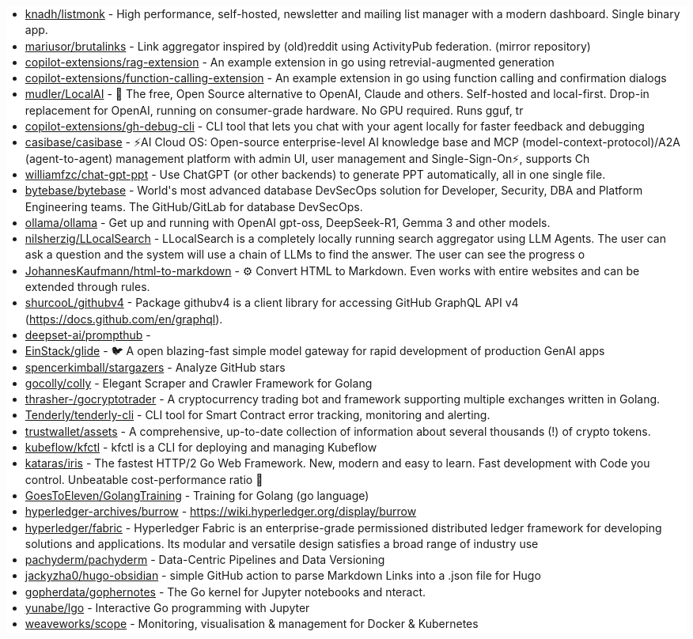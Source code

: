 - [knadh/listmonk](https://github.com/knadh/listmonk) - High performance, self-hosted, newsletter and mailing list manager with a modern dashboard. Single binary app.
- [mariusor/brutalinks](https://github.com/mariusor/brutalinks) - Link aggregator inspired by (old)reddit using ActivityPub federation. (mirror repository)
- [copilot-extensions/rag-extension](https://github.com/copilot-extensions/rag-extension) - An example extension in go using retrevial-augmented generation
- [copilot-extensions/function-calling-extension](https://github.com/copilot-extensions/function-calling-extension) - An example extension in go using function calling and confirmation dialogs
- [mudler/LocalAI](https://github.com/mudler/LocalAI) - :robot: The free, Open Source alternative to OpenAI, Claude and others. Self-hosted and local-first. Drop-in replacement for OpenAI,  running on consumer-grade hardware. No GPU required. Runs gguf, tr
- [copilot-extensions/gh-debug-cli](https://github.com/copilot-extensions/gh-debug-cli) - CLI tool that lets you chat with your agent locally for faster feedback and debugging
- [casibase/casibase](https://github.com/casibase/casibase) - ⚡️AI Cloud OS: Open-source enterprise-level AI knowledge base and MCP (model-context-protocol)/A2A (agent-to-agent) management platform with admin UI, user management and Single-Sign-On⚡️, supports Ch
- [williamfzc/chat-gpt-ppt](https://github.com/williamfzc/chat-gpt-ppt) - Use ChatGPT (or other backends) to generate PPT automatically, all in one single file.
- [bytebase/bytebase](https://github.com/bytebase/bytebase) - World's most advanced database DevSecOps solution for Developer, Security, DBA and Platform Engineering teams. The GitHub/GitLab for database DevSecOps.
- [ollama/ollama](https://github.com/ollama/ollama) - Get up and running with OpenAI gpt-oss, DeepSeek-R1, Gemma 3 and other models.
- [nilsherzig/LLocalSearch](https://github.com/nilsherzig/LLocalSearch) - LLocalSearch is a completely locally running search aggregator using LLM Agents. The user can ask a question and the system will use a chain of LLMs to find the answer. The user can see the progress o
- [JohannesKaufmann/html-to-markdown](https://github.com/JohannesKaufmann/html-to-markdown) - ⚙️ Convert HTML to Markdown. Even works with entire websites and can be extended through rules.
- [shurcooL/githubv4](https://github.com/shurcooL/githubv4) - Package githubv4 is a client library for accessing GitHub GraphQL API v4 (https://docs.github.com/en/graphql).
- [deepset-ai/prompthub](https://github.com/deepset-ai/prompthub) - 
- [EinStack/glide](https://github.com/EinStack/glide) - 🐦 A open blazing-fast simple model gateway for rapid development of production GenAI apps
- [spencerkimball/stargazers](https://github.com/spencerkimball/stargazers) - Analyze GitHub stars
- [gocolly/colly](https://github.com/gocolly/colly) - Elegant Scraper and Crawler Framework for Golang
- [thrasher-/gocryptotrader](https://github.com/thrasher-/gocryptotrader) - A cryptocurrency trading bot and framework supporting multiple exchanges written in Golang.
- [Tenderly/tenderly-cli](https://github.com/Tenderly/tenderly-cli) - CLI tool for Smart Contract error tracking, monitoring and alerting.
- [trustwallet/assets](https://github.com/trustwallet/assets) - A comprehensive, up-to-date collection of information about several thousands (!) of crypto tokens.
- [kubeflow/kfctl](https://github.com/kubeflow/kfctl) - kfctl is a CLI for deploying and managing Kubeflow
- [kataras/iris](https://github.com/kataras/iris) - The fastest HTTP/2 Go Web Framework. New, modern and easy to learn. Fast development with Code you control. Unbeatable cost-performance ratio :rocket:
- [GoesToEleven/GolangTraining](https://github.com/GoesToEleven/GolangTraining) - Training for Golang (go language)
- [hyperledger-archives/burrow](https://github.com/hyperledger-archives/burrow) - https://wiki.hyperledger.org/display/burrow
- [hyperledger/fabric](https://github.com/hyperledger/fabric) - Hyperledger Fabric is an enterprise-grade permissioned distributed ledger framework for developing solutions and applications. Its modular and versatile design satisfies a broad range of industry use 
- [pachyderm/pachyderm](https://github.com/pachyderm/pachyderm) - Data-Centric Pipelines and Data Versioning
- [jackyzha0/hugo-obsidian](https://github.com/jackyzha0/hugo-obsidian) - simple GitHub action to parse Markdown Links into a .json file for Hugo
- [gopherdata/gophernotes](https://github.com/gopherdata/gophernotes) - The Go kernel for Jupyter notebooks and nteract.
- [yunabe/lgo](https://github.com/yunabe/lgo) - Interactive Go programming with Jupyter
- [weaveworks/scope](https://github.com/weaveworks/scope) - Monitoring, visualisation & management for Docker & Kubernetes
